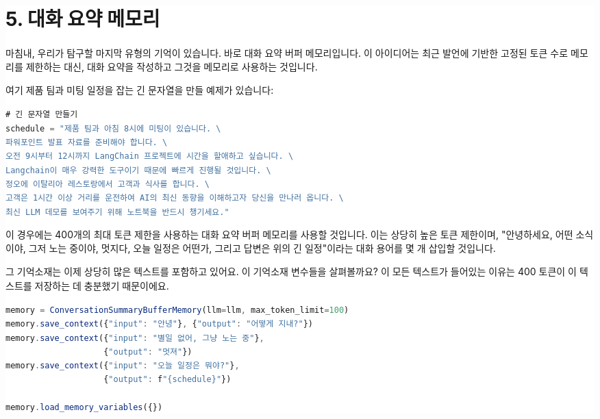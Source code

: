 # 5. 대화 요약 메모리



<ins class="adsbygoogle"
     style="display:block"
     data-ad-client="ca-pub-4877378276818686"
     data-ad-slot="1107185301"
     data-ad-format="auto"
     data-full-width-responsive="true"></ins>

<script>
     (adsbygoogle = window.adsbygoogle || []).push({});
</script>

마침내, 우리가 탐구할 마지막 유형의 기억이 있습니다. 바로 대화 요약 버퍼 메모리입니다. 이 아이디어는 최근 발언에 기반한 고정된 토큰 수로 메모리를 제한하는 대신, 대화 요약을 작성하고 그것을 메모리로 사용하는 것입니다.

여기 제품 팀과 미팅 일정을 잡는 긴 문자열을 만들 예제가 있습니다:

```js
# 긴 문자열 만들기
schedule = "제품 팀과 아침 8시에 미팅이 있습니다. \
파워포인트 발표 자료를 준비해야 합니다. \
오전 9시부터 12시까지 LangChain 프로젝트에 시간을 할애하고 싶습니다. \
Langchain이 매우 강력한 도구이기 때문에 빠르게 진행될 것입니다. \
정오에 이탈리아 레스토랑에서 고객과 식사를 합니다. \
고객은 1시간 이상 거리를 운전하여 AI의 최신 동향을 이해하고자 당신을 만나러 옵니다. \
최신 LLM 데모를 보여주기 위해 노트북을 반드시 챙기세요."
```

이 경우에는 400개의 최대 토큰 제한을 사용하는 대화 요약 버퍼 메모리를 사용할 것입니다. 이는 상당히 높은 토큰 제한이며, "안녕하세요, 어떤 소식이야, 그저 노는 중이야, 멋지다, 오늘 일정은 어떤가, 그리고 답변은 위의 긴 일정"이라는 대화 용어를 몇 개 삽입할 것입니다.



<ins class="adsbygoogle"
     style="display:block"
     data-ad-client="ca-pub-4877378276818686"
     data-ad-slot="1107185301"
     data-ad-format="auto"
     data-full-width-responsive="true"></ins>

<script>
     (adsbygoogle = window.adsbygoogle || []).push({});
</script>

그 기억소재는 이제 상당히 많은 텍스트를 포함하고 있어요. 이 기억소재 변수들을 살펴볼까요? 이 모든 텍스트가 들어있는 이유는 400 토큰이 이 텍스트를 저장하는 데 충분했기 때문이에요.

```js
memory = ConversationSummaryBufferMemory(llm=llm, max_token_limit=100)
memory.save_context({"input": "안녕"}, {"output": "어떻게 지내?"})
memory.save_context({"input": "별일 없어, 그냥 노는 중"},
                    {"output": "멋져"})
memory.save_context({"input": "오늘 일정은 뭐야?"},
                    {"output": f"{schedule}"})

memory.load_memory_variables({})
```

